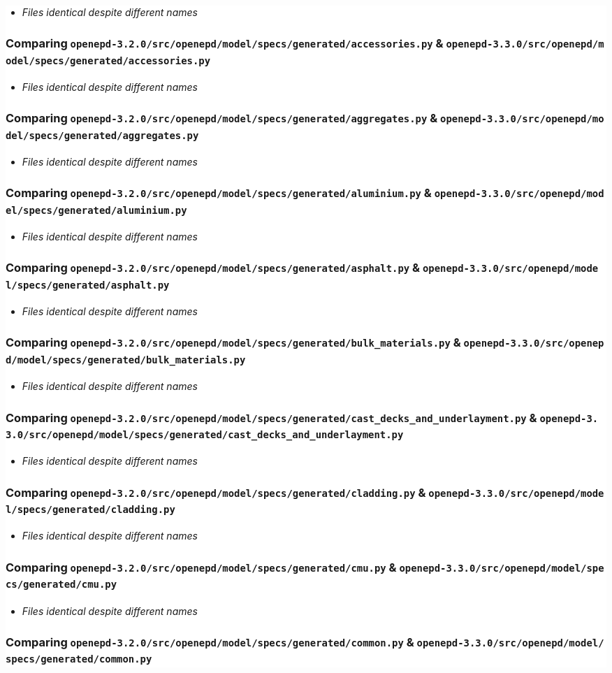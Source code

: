  * *Files identical despite different names*

### Comparing `openepd-3.2.0/src/openepd/model/specs/generated/accessories.py` & `openepd-3.3.0/src/openepd/model/specs/generated/accessories.py`

 * *Files identical despite different names*

### Comparing `openepd-3.2.0/src/openepd/model/specs/generated/aggregates.py` & `openepd-3.3.0/src/openepd/model/specs/generated/aggregates.py`

 * *Files identical despite different names*

### Comparing `openepd-3.2.0/src/openepd/model/specs/generated/aluminium.py` & `openepd-3.3.0/src/openepd/model/specs/generated/aluminium.py`

 * *Files identical despite different names*

### Comparing `openepd-3.2.0/src/openepd/model/specs/generated/asphalt.py` & `openepd-3.3.0/src/openepd/model/specs/generated/asphalt.py`

 * *Files identical despite different names*

### Comparing `openepd-3.2.0/src/openepd/model/specs/generated/bulk_materials.py` & `openepd-3.3.0/src/openepd/model/specs/generated/bulk_materials.py`

 * *Files identical despite different names*

### Comparing `openepd-3.2.0/src/openepd/model/specs/generated/cast_decks_and_underlayment.py` & `openepd-3.3.0/src/openepd/model/specs/generated/cast_decks_and_underlayment.py`

 * *Files identical despite different names*

### Comparing `openepd-3.2.0/src/openepd/model/specs/generated/cladding.py` & `openepd-3.3.0/src/openepd/model/specs/generated/cladding.py`

 * *Files identical despite different names*

### Comparing `openepd-3.2.0/src/openepd/model/specs/generated/cmu.py` & `openepd-3.3.0/src/openepd/model/specs/generated/cmu.py`

 * *Files identical despite different names*

### Comparing `openepd-3.2.0/src/openepd/model/specs/generated/common.py` & `openepd-3.3.0/src/openepd/model/specs/generated/common.py`

